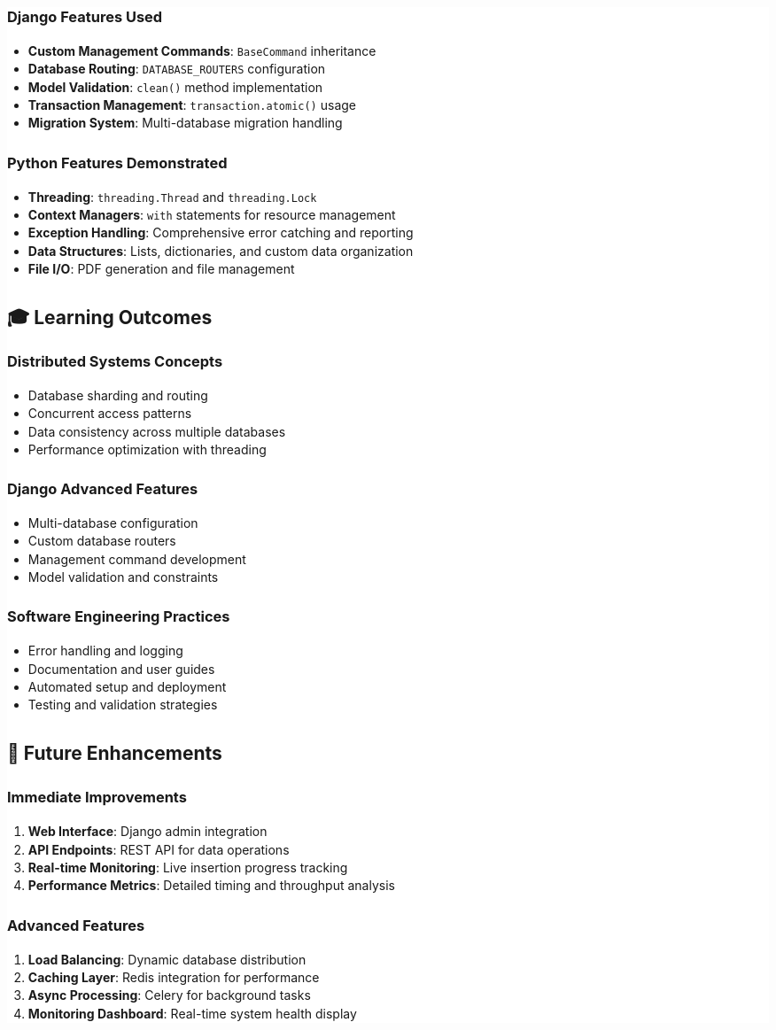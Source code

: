 ### **Django Features Used**
- **Custom Management Commands**: `BaseCommand` inheritance
- **Database Routing**: `DATABASE_ROUTERS` configuration
- **Model Validation**: `clean()` method implementation
- **Transaction Management**: `transaction.atomic()` usage
- **Migration System**: Multi-database migration handling

### **Python Features Demonstrated**
- **Threading**: `threading.Thread` and `threading.Lock`
- **Context Managers**: `with` statements for resource management
- **Exception Handling**: Comprehensive error catching and reporting
- **Data Structures**: Lists, dictionaries, and custom data organization
- **File I/O**: PDF generation and file management

## 🎓 **Learning Outcomes**

### **Distributed Systems Concepts**
- Database sharding and routing
- Concurrent access patterns
- Data consistency across multiple databases
- Performance optimization with threading

### **Django Advanced Features**
- Multi-database configuration
- Custom database routers
- Management command development
- Model validation and constraints

### **Software Engineering Practices**
- Error handling and logging
- Documentation and user guides
- Automated setup and deployment
- Testing and validation strategies

## 🚀 **Future Enhancements**

### **Immediate Improvements**
1. **Web Interface**: Django admin integration
2. **API Endpoints**: REST API for data operations
3. **Real-time Monitoring**: Live insertion progress tracking
4. **Performance Metrics**: Detailed timing and throughput analysis

### **Advanced Features**
1. **Load Balancing**: Dynamic database distribution
2. **Caching Layer**: Redis integration for performance
3. **Async Processing**: Celery for background tasks
4. **Monitoring Dashboard**: Real-time system health display
